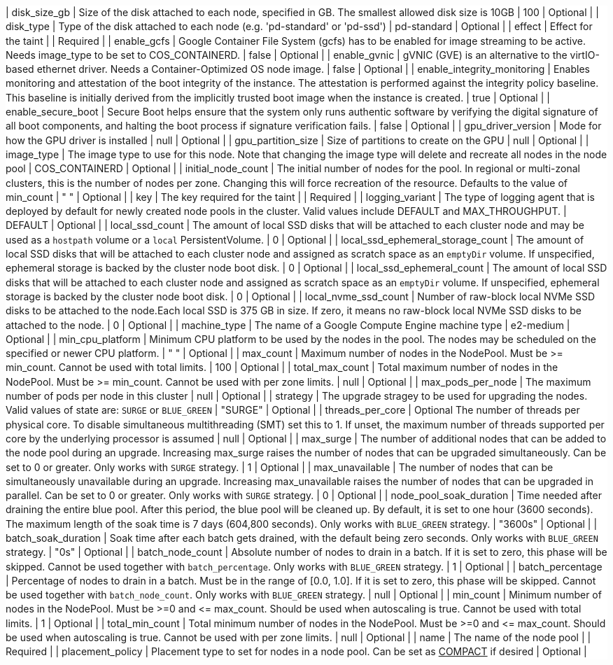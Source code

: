 | disk_size_gb | Size of the disk attached to each node, specified in GB. The smallest allowed disk size is 10GB | 100 | Optional |
| disk_type | Type of the disk attached to each node (e.g. 'pd-standard' or 'pd-ssd') | pd-standard | Optional |
| effect | Effect for the taint | | Required |
| enable_gcfs | Google Container File System (gcfs) has to be enabled for image streaming to be active. Needs image_type to be set to COS_CONTAINERD. | false | Optional |
| enable_gvnic | gVNIC (GVE) is an alternative to the virtIO-based ethernet driver. Needs a Container-Optimized OS node image. | false | Optional |
| enable_integrity_monitoring | Enables monitoring and attestation of the boot integrity of the instance. The attestation is performed against the integrity policy baseline. This baseline is initially derived from the implicitly trusted boot image when the instance is created. | true | Optional |
| enable_secure_boot | Secure Boot helps ensure that the system only runs authentic software by verifying the digital signature of all boot components, and halting the boot process if signature verification fails. | false | Optional |
| gpu_driver_version | Mode for how the GPU driver is installed | null | Optional |
| gpu_partition_size | Size of partitions to create on the GPU | null | Optional |
| image_type | The image type to use for this node. Note that changing the image type will delete and recreate all nodes in the node pool | COS_CONTAINERD | Optional |
| initial_node_count | The initial number of nodes for the pool. In regional or multi-zonal clusters, this is the number of nodes per zone. Changing this will force recreation of the resource. Defaults to the value of min_count | " " | Optional |
| key | The key required for the taint | | Required |
| logging_variant | The type of logging agent that is deployed by default for newly created node pools in the cluster. Valid values include DEFAULT and MAX_THROUGHPUT.  | DEFAULT | Optional |
| local_ssd_count | The amount of local SSD disks that will be attached to each cluster node and may be used as a `hostpath` volume or a `local` PersistentVolume.  | 0 | Optional |
| local_ssd_ephemeral_storage_count | The amount of local SSD disks that will be attached to each cluster node and assigned as scratch space as an `emptyDir` volume. If unspecified, ephemeral storage is backed by the cluster node boot disk. | 0 | Optional |
| local_ssd_ephemeral_count | The amount of local SSD disks that will be attached to each cluster node and assigned as scratch space as an `emptyDir` volume. If unspecified, ephemeral storage is backed by the cluster node boot disk. | 0 | Optional |
| local_nvme_ssd_count | Number of raw-block local NVMe SSD disks to be attached to the node.Each local SSD is 375 GB in size. If zero, it means no raw-block local NVMe SSD disks to be attached to the node. | 0 | Optional |
| machine_type | The name of a Google Compute Engine machine type | e2-medium | Optional |
| min_cpu_platform | Minimum CPU platform to be used by the nodes in the pool. The nodes may be scheduled on the specified or newer CPU platform. | " " | Optional |
| max_count | Maximum number of nodes in the NodePool. Must be >= min_count. Cannot be used with total limits. | 100 | Optional |
| total_max_count | Total maximum number of nodes in the NodePool. Must be >= min_count. Cannot be used with per zone limits. | null | Optional |
| max_pods_per_node | The maximum number of pods per node in this cluster | null | Optional |
| strategy | The upgrade stragey to be used for upgrading the nodes. Valid values of state are: `SURGE` or `BLUE_GREEN` | "SURGE" | Optional |
| threads_per_core | Optional The number of threads per physical core. To disable simultaneous multithreading (SMT) set this to 1. If unset, the maximum number of threads supported per core by the underlying processor is assumed | null | Optional |
| max_surge | The number of additional nodes that can be added to the node pool during an upgrade. Increasing max_surge raises the number of nodes that can be upgraded simultaneously. Can be set to 0 or greater. Only works with `SURGE` strategy. | 1 | Optional |
| max_unavailable | The number of nodes that can be simultaneously unavailable during an upgrade. Increasing max_unavailable raises the number of nodes that can be upgraded in parallel. Can be set to 0 or greater. Only works with `SURGE` strategy. | 0 | Optional |
| node_pool_soak_duration | Time needed after draining the entire blue pool. After this period, the blue pool will be cleaned up. By default, it is set to one hour (3600 seconds). The maximum length of the soak time is 7 days (604,800 seconds). Only works with `BLUE_GREEN` strategy. | "3600s" | Optional |
| batch_soak_duration | Soak time after each batch gets drained, with the default being zero seconds. Only works with `BLUE_GREEN` strategy. | "0s" | Optional |
| batch_node_count | Absolute number of nodes to drain in a batch. If it is set to zero, this phase will be skipped. Cannot be used together with `batch_percentage`. Only works with `BLUE_GREEN` strategy. | 1 | Optional |
| batch_percentage | Percentage of nodes to drain in a batch. Must be in the range of [0.0, 1.0]. If it is set to zero, this phase will be skipped. Cannot be used together with `batch_node_count`. Only works with `BLUE_GREEN` strategy. | null | Optional |
| min_count | Minimum number of nodes in the NodePool. Must be >=0 and <= max_count. Should be used when autoscaling is true. Cannot be used with total limits. | 1 | Optional |
| total_min_count | Total minimum number of nodes in the NodePool. Must be >=0 and <= max_count. Should be used when autoscaling is true. Cannot be used with per zone limits. | null | Optional |
| name | The name of the node pool |  | Required |
| placement_policy | Placement type to set for nodes in a node pool. Can be set as [COMPACT](https://cloud.google.com/kubernetes-engine/docs/how-to/compact-placement#overview) if desired | Optional |

[terraform-provider-google-beta]: https://github.com/terraform-providers/terraform-provider-google-beta
[12.3.0]: https://registry.terraform.io/modules/terraform-google-modules/kubernetes-engine/google/12.3.0
[terraform-0.13-upgrade]: https://www.terraform.io/upgrade-guides/0-13.html
[terraform-1.3-upgrade]: https://developer.hashicorp.com/terraform/language/v1.3.x/upgrade-guides